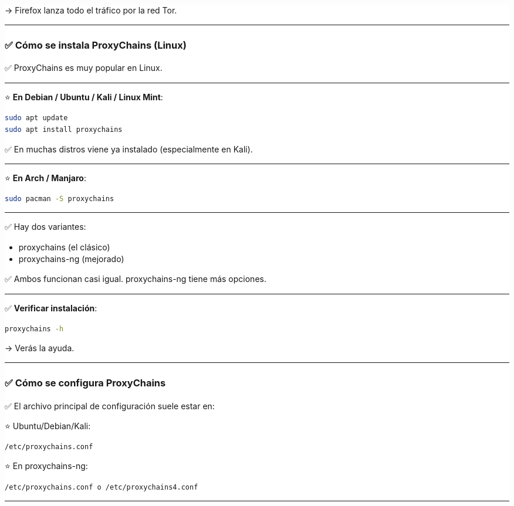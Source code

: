 → Firefox lanza todo el tráfico por la red Tor.

---

### ✅ Cómo se instala ProxyChains (Linux)

✅ ProxyChains es muy popular en Linux.

---

⭐ **En Debian / Ubuntu / Kali / Linux Mint**:

```bash
sudo apt update
sudo apt install proxychains
```

✅ En muchas distros viene ya instalado (especialmente en Kali).

---

⭐ **En Arch / Manjaro**:

```bash
sudo pacman -S proxychains
```

---

✅ Hay dos variantes:

- proxychains (el clásico)
- proxychains-ng (mejorado)

✅ Ambos funcionan casi igual. proxychains-ng tiene más opciones.

---

✅ **Verificar instalación**:

```bash
proxychains -h
```

→ Verás la ayuda.

---

### ✅ Cómo se configura ProxyChains

✅ El archivo principal de configuración suele estar en:

⭐ Ubuntu/Debian/Kali:

```
/etc/proxychains.conf
```

⭐ En proxychains-ng:

```
/etc/proxychains.conf o /etc/proxychains4.conf
```

---